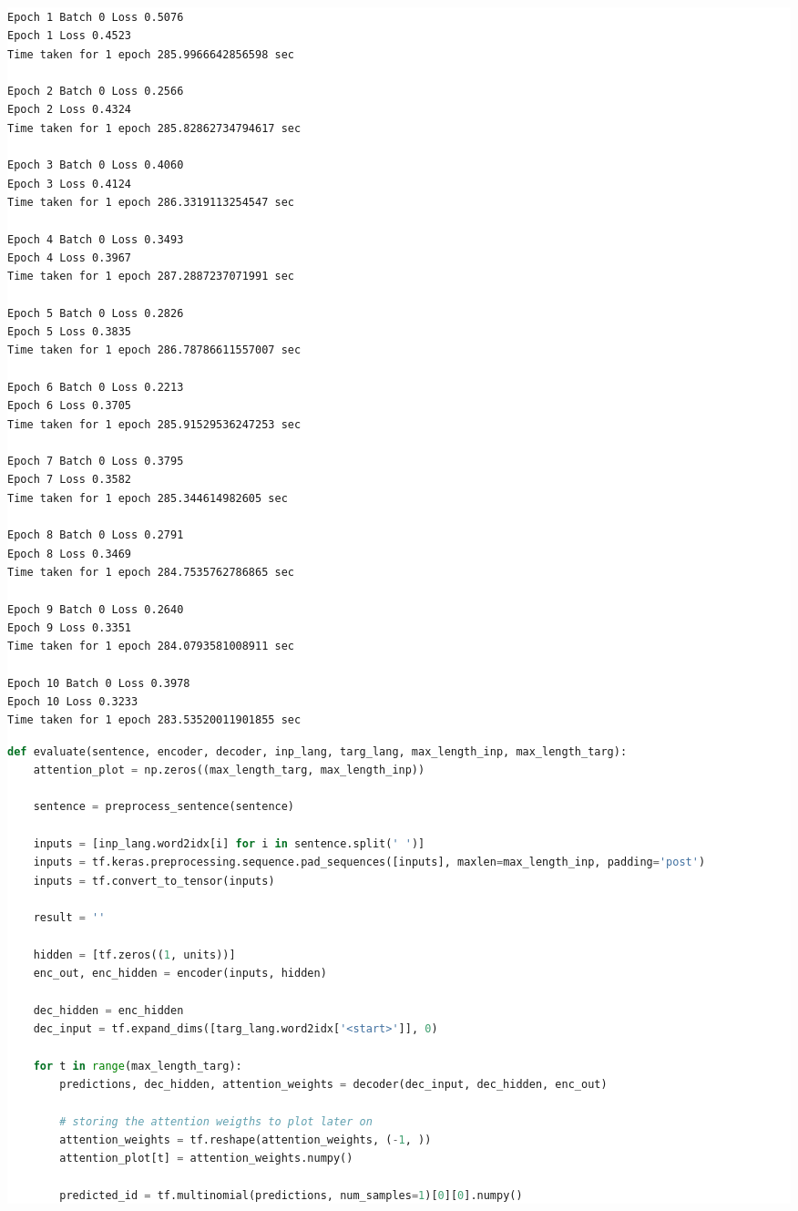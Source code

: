     Epoch 1 Batch 0 Loss 0.5076
    Epoch 1 Loss 0.4523
    Time taken for 1 epoch 285.9966642856598 sec
    
    Epoch 2 Batch 0 Loss 0.2566
    Epoch 2 Loss 0.4324
    Time taken for 1 epoch 285.82862734794617 sec
    
    Epoch 3 Batch 0 Loss 0.4060
    Epoch 3 Loss 0.4124
    Time taken for 1 epoch 286.3319113254547 sec
    
    Epoch 4 Batch 0 Loss 0.3493
    Epoch 4 Loss 0.3967
    Time taken for 1 epoch 287.2887237071991 sec
    
    Epoch 5 Batch 0 Loss 0.2826
    Epoch 5 Loss 0.3835
    Time taken for 1 epoch 286.78786611557007 sec
    
    Epoch 6 Batch 0 Loss 0.2213
    Epoch 6 Loss 0.3705
    Time taken for 1 epoch 285.91529536247253 sec
    
    Epoch 7 Batch 0 Loss 0.3795
    Epoch 7 Loss 0.3582
    Time taken for 1 epoch 285.344614982605 sec
    
    Epoch 8 Batch 0 Loss 0.2791
    Epoch 8 Loss 0.3469
    Time taken for 1 epoch 284.7535762786865 sec
    
    Epoch 9 Batch 0 Loss 0.2640
    Epoch 9 Loss 0.3351
    Time taken for 1 epoch 284.0793581008911 sec
    
    Epoch 10 Batch 0 Loss 0.3978
    Epoch 10 Loss 0.3233
    Time taken for 1 epoch 283.53520011901855 sec
    
    


```python
def evaluate(sentence, encoder, decoder, inp_lang, targ_lang, max_length_inp, max_length_targ):
    attention_plot = np.zeros((max_length_targ, max_length_inp))
    
    sentence = preprocess_sentence(sentence)

    inputs = [inp_lang.word2idx[i] for i in sentence.split(' ')]
    inputs = tf.keras.preprocessing.sequence.pad_sequences([inputs], maxlen=max_length_inp, padding='post')
    inputs = tf.convert_to_tensor(inputs)
    
    result = ''

    hidden = [tf.zeros((1, units))]
    enc_out, enc_hidden = encoder(inputs, hidden)

    dec_hidden = enc_hidden
    dec_input = tf.expand_dims([targ_lang.word2idx['<start>']], 0)

    for t in range(max_length_targ):
        predictions, dec_hidden, attention_weights = decoder(dec_input, dec_hidden, enc_out)
        
        # storing the attention weigths to plot later on
        attention_weights = tf.reshape(attention_weights, (-1, ))
        attention_plot[t] = attention_weights.numpy()

        predicted_id = tf.multinomial(predictions, num_samples=1)[0][0].numpy()
```